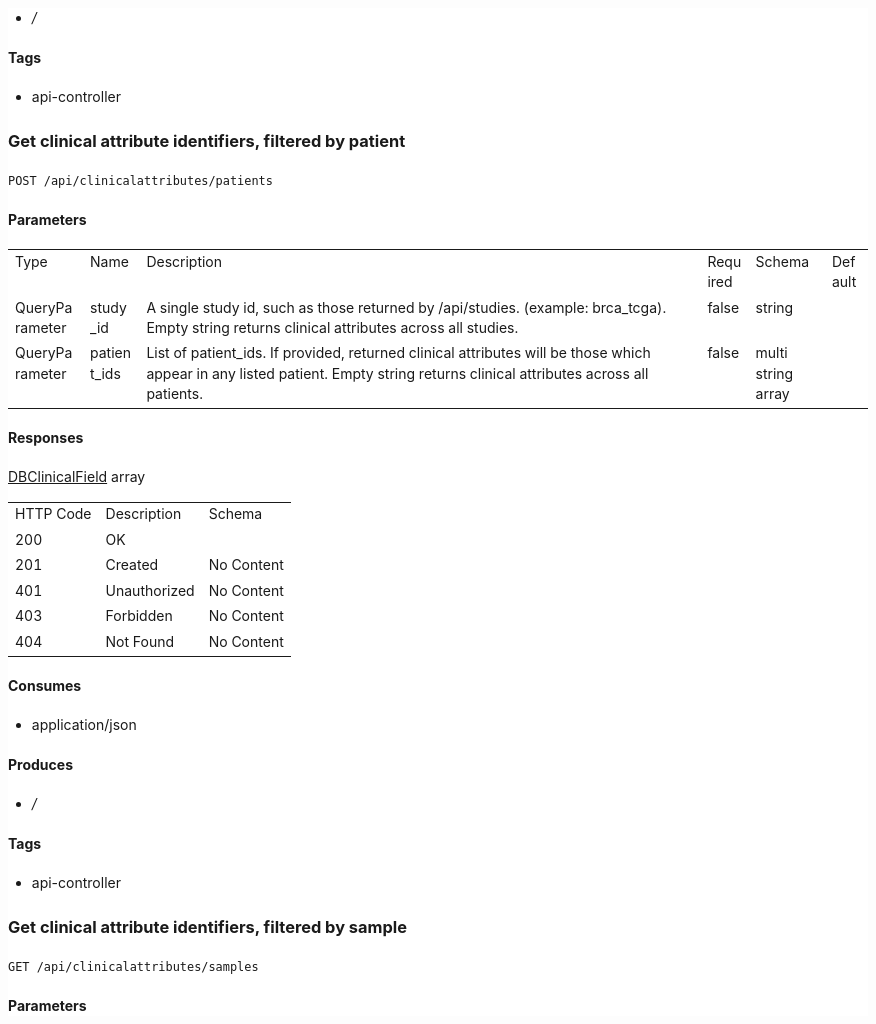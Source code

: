 -   _/_

#### Tags

-   api-controller

### Get clinical attribute identifiers, filtered by patient

```
POST /api/clinicalattributes/patients
```

#### Parameters

<table>
<tr><td>Type</td><td>Name</td><td>Description</td><td>Required</td><td>Schema</td><td>Default</td></tr>
<tr><td>QueryParameter</td><td>study_id</td><td>A single study id, such as those returned by /api/studies. (example: brca_tcga). Empty string returns clinical attributes across all studies.</td><td>false</td><td>string</td></tr>
<tr><td>QueryParameter</td><td>patient_ids</td><td>List of patient_ids. If provided, returned clinical attributes will be those which appear in any listed patient. Empty string returns clinical attributes across all patients.</td><td>false</td><td>multi string array</td></tr>
</table>

#### Responses

<table>
<tr><td>HTTP Code</td><td>Description</td><td>Schema</td></tr>
<tr><td>200</td><td>OK</td><a href="#DBClinicalField">DBClinicalField</a> array</td></tr>
<tr><td>201</td><td>Created</td><td>No Content</td></tr>
<tr><td>401</td><td>Unauthorized</td><td>No Content</td></tr>
<tr><td>403</td><td>Forbidden</td><td>No Content</td></tr>
<tr><td>404</td><td>Not Found</td><td>No Content</td></tr>
</table>

#### Consumes

-   application/json

#### Produces

-   _/_

#### Tags

-   api-controller

### Get clinical attribute identifiers, filtered by sample

```
GET /api/clinicalattributes/samples
```

#### Parameters
